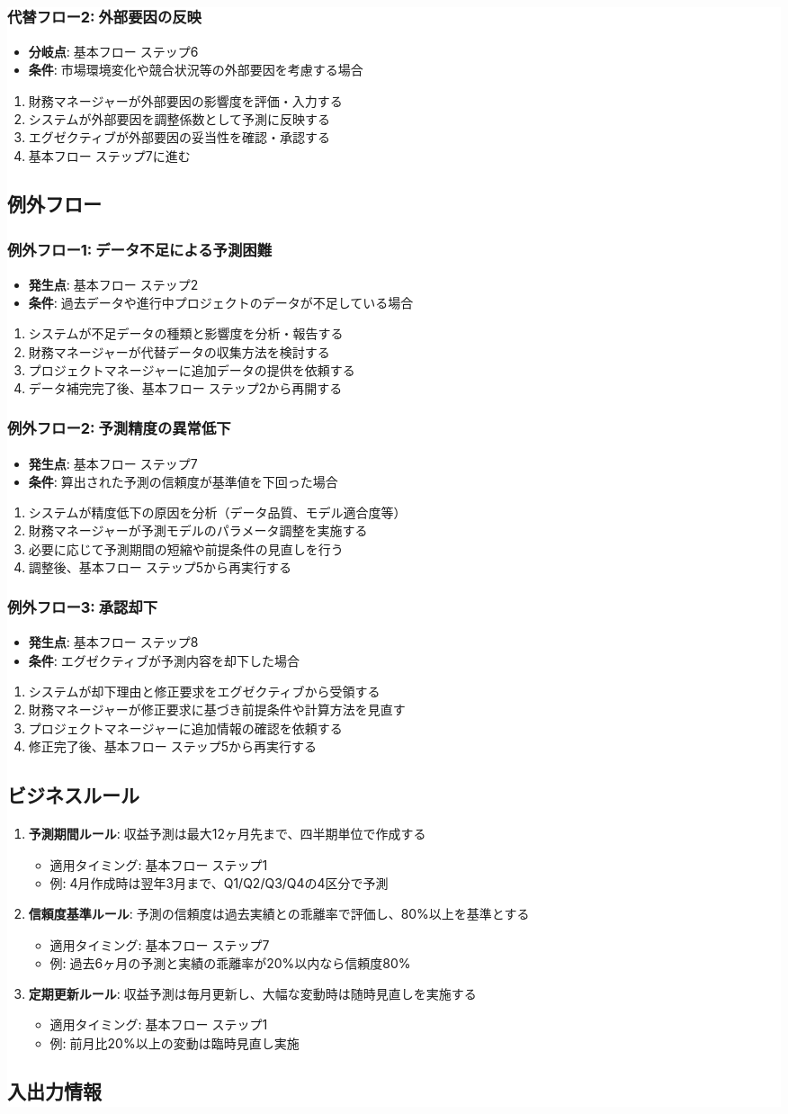 ### 代替フロー2: 外部要因の反映
- **分岐点**: 基本フロー ステップ6
- **条件**: 市場環境変化や競合状況等の外部要因を考慮する場合
1. 財務マネージャーが外部要因の影響度を評価・入力する
2. システムが外部要因を調整係数として予測に反映する
3. エグゼクティブが外部要因の妥当性を確認・承認する
4. 基本フロー ステップ7に進む

## 例外フロー

### 例外フロー1: データ不足による予測困難
- **発生点**: 基本フロー ステップ2
- **条件**: 過去データや進行中プロジェクトのデータが不足している場合
1. システムが不足データの種類と影響度を分析・報告する
2. 財務マネージャーが代替データの収集方法を検討する
3. プロジェクトマネージャーに追加データの提供を依頼する
4. データ補完完了後、基本フロー ステップ2から再開する

### 例外フロー2: 予測精度の異常低下
- **発生点**: 基本フロー ステップ7
- **条件**: 算出された予測の信頼度が基準値を下回った場合
1. システムが精度低下の原因を分析（データ品質、モデル適合度等）
2. 財務マネージャーが予測モデルのパラメータ調整を実施する
3. 必要に応じて予測期間の短縮や前提条件の見直しを行う
4. 調整後、基本フロー ステップ5から再実行する

### 例外フロー3: 承認却下
- **発生点**: 基本フロー ステップ8
- **条件**: エグゼクティブが予測内容を却下した場合
1. システムが却下理由と修正要求をエグゼクティブから受領する
2. 財務マネージャーが修正要求に基づき前提条件や計算方法を見直す
3. プロジェクトマネージャーに追加情報の確認を依頼する
4. 修正完了後、基本フロー ステップ5から再実行する

## ビジネスルール

1. **予測期間ルール**: 収益予測は最大12ヶ月先まで、四半期単位で作成する
   - 適用タイミング: 基本フロー ステップ1
   - 例: 4月作成時は翌年3月まで、Q1/Q2/Q3/Q4の4区分で予測

2. **信頼度基準ルール**: 予測の信頼度は過去実績との乖離率で評価し、80%以上を基準とする
   - 適用タイミング: 基本フロー ステップ7
   - 例: 過去6ヶ月の予測と実績の乖離率が20%以内なら信頼度80%

3. **定期更新ルール**: 収益予測は毎月更新し、大幅な変動時は随時見直しを実施する
   - 適用タイミング: 基本フロー ステップ1
   - 例: 前月比20%以上の変動は臨時見直し実施

## 入出力情報
